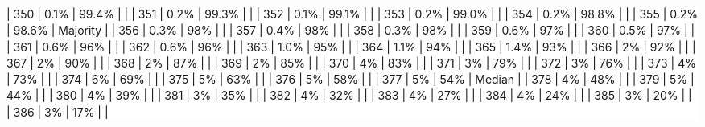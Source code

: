 | 350 | 0.1% | 99.4% |  |
| 351 | 0.2% | 99.3% |  |
| 352 | 0.1% | 99.1% |  |
| 353 | 0.2% | 99.0% |  |
| 354 | 0.2% | 98.8% |  |
| 355 | 0.2% | 98.6% | Majority |
| 356 | 0.3% | 98% |  |
| 357 | 0.4% | 98% |  |
| 358 | 0.3% | 98% |  |
| 359 | 0.6% | 97% |  |
| 360 | 0.5% | 97% |  |
| 361 | 0.6% | 96% |  |
| 362 | 0.6% | 96% |  |
| 363 | 1.0% | 95% |  |
| 364 | 1.1% | 94% |  |
| 365 | 1.4% | 93% |  |
| 366 | 2% | 92% |  |
| 367 | 2% | 90% |  |
| 368 | 2% | 87% |  |
| 369 | 2% | 85% |  |
| 370 | 4% | 83% |  |
| 371 | 3% | 79% |  |
| 372 | 3% | 76% |  |
| 373 | 4% | 73% |  |
| 374 | 6% | 69% |  |
| 375 | 5% | 63% |  |
| 376 | 5% | 58% |  |
| 377 | 5% | 54% | Median |
| 378 | 4% | 48% |  |
| 379 | 5% | 44% |  |
| 380 | 4% | 39% |  |
| 381 | 3% | 35% |  |
| 382 | 4% | 32% |  |
| 383 | 4% | 27% |  |
| 384 | 4% | 24% |  |
| 385 | 3% | 20% |  |
| 386 | 3% | 17% |  |